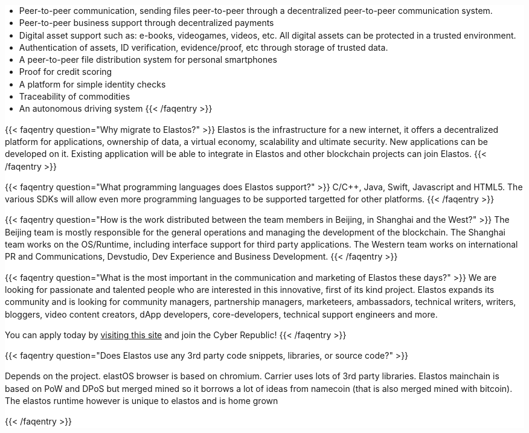 * Peer-to-peer communication, sending files peer-to-peer through a 
		decentralized peer-to-peer communication system.
* Peer-to-peer business support through decentralized payments
* Digital asset support such as: e-books, videogames, videos, etc. All digital 
		assets can be protected in a trusted environment.
* Authentication of assets, ID verification, evidence/proof, etc through storage 
		of trusted data.
* A peer-to-peer file distribution system for personal smartphones
* Proof for credit scoring
* A platform for simple identity checks
* Traceability  of commodities
* An autonomous driving system 
{{< /faqentry >}}

{{< faqentry question="Why migrate to Elastos?" >}}
Elastos is the infrastructure for a new internet, it offers a decentralized platform for applications, ownership of data, a virtual economy, scalability and ultimate security. New applications can be developed on it. Existing application will be able to integrate in Elastos and other blockchain projects can join Elastos.
{{< /faqentry >}}

{{< faqentry question="What programming languages does Elastos support?" >}}
C/C++, Java, Swift, Javascript and HTML5. The various SDKs will allow even more programming languages to be supported targetted for other platforms.
{{< /faqentry >}}

{{< faqentry question="How is the work distributed between the team members in Beijing, in Shanghai and the West?" >}}
The Beijing team is mostly responsible for the general operations and managing the development of the blockchain. The Shanghai team works on the OS/Runtime, including interface support for third party applications. The Western team works on international PR and Communications, Devstudio, Dev Experience and Business Development.
{{< /faqentry >}}

{{< faqentry question="What is the most important in the communication and marketing of Elastos these days?" >}}
We are looking for passionate and talented people who are interested in this innovative, first of its kind project. Elastos expands its community and is looking for community managers, partnership managers, marketeers, ambassadors, technical writers, writers, bloggers, video content creators, dApp developers, core-developers, technical support engineers and more.

You can apply today by [visiting this site](https://www.cyberrepublic.org/) and join the Cyber Republic!
{{< /faqentry >}}

{{< faqentry question="Does Elastos use any 3rd party code snippets, libraries, or source code?" >}}

Depends on the project. elastOS browser is based on chromium. Carrier uses lots of 3rd party libraries. Elastos mainchain is based on PoW and DPoS but merged mined so it borrows a lot of ideas from namecoin (that is also merged mined with bitcoin). The elastos runtime however is unique to elastos and is home grown

{{< /faqentry >}}
